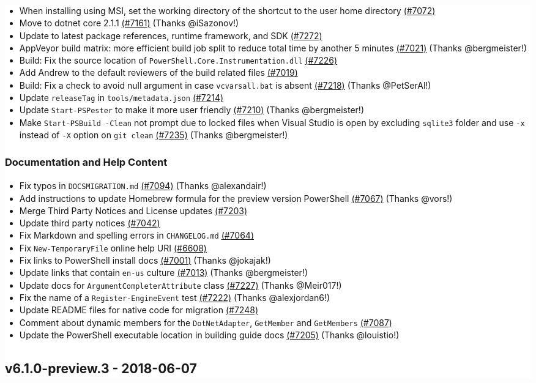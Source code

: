 - When installing using MSI, set the working directory of the shortcut to the user home directory [(#7072)](https://github.com/powershell/powershell/pull/7072)
- Move to dotnet core 2.1.1 [(#7161)](https://github.com/powershell/powershell/pull/7161) (Thanks @iSazonov!)
- Update to latest package references, runtime framework, and SDK [(#7272)](https://github.com/powershell/powershell/pull/7272)
- AppVeyor build matrix: more efficient build job split to reduce total time by another 5 minutes [(#7021)](https://github.com/powershell/powershell/pull/7021) (Thanks @bergmeister!)
- Build: Fix the source location of `PowerShell.Core.Instrumentation.dll` [(#7226)](https://github.com/powershell/powershell/pull/7226)
- Add Andrew to the default reviewers of the build related files [(#7019)](https://github.com/powershell/powershell/pull/7019)
- Build: Fix a check to avoid null argument in case `vcvarsall.bat` is absent [(#7218)](https://github.com/powershell/powershell/pull/7218) (Thanks @PetSerAl!)
- Update `releaseTag` in `tools/metadata.json` [(#7214)](https://github.com/powershell/powershell/pull/7214)
- Update `Start-PSPester` to make it more user friendly [(#7210)](https://github.com/powershell/powershell/pull/7210) (Thanks @bergmeister!)
- Make `Start-PSBuild -Clean` not prompt due to locked files when Visual Studio is open by excluding `sqlite3` folder and use `-x` instead of `-X` option on `git clean` [(#7235)](https://github.com/powershell/powershell/pull/7235) (Thanks @bergmeister!)

### Documentation and Help Content

- Fix typos in `DOCSMIGRATION.md` [(#7094)](https://github.com/powershell/powershell/pull/7094) (Thanks @alexandair!)
- Add instructions to update Homebrew formula for the preview version PowerShell [(#7067)](https://github.com/powershell/powershell/pull/7067) (Thanks @vors!)
- Merge Third Party Notices and License updates [(#7203)](https://github.com/powershell/powershell/pull/7203)
- Update third party notices [(#7042)](https://github.com/powershell/powershell/pull/7042)
- Fix Markdown and spelling errors in `CHANGELOG.md` [(#7064)](https://github.com/powershell/powershell/pull/7064)
- Fix `New-TemporaryFile` online help URI [(#6608)](https://github.com/powershell/powershell/pull/6608)
- Fix links to PowerShell install docs [(#7001)](https://github.com/powershell/powershell/pull/7001) (Thanks @jokajak!)
- Update links that contain `en-us` culture [(#7013)](https://github.com/powershell/powershell/pull/7013) (Thanks @bergmeister!)
- Update docs for `ArgumentCompleterAttribute` class [(#7227)](https://github.com/powershell/powershell/pull/7227) (Thanks @Meir017!)
- Fix the name of a `Register-EngineEvent` test [(#7222)](https://github.com/powershell/powershell/pull/7222) (Thanks @alexjordan6!)
- Update README files for native code for migration [(#7248)](https://github.com/powershell/powershell/pull/7248)
- Comment about dynamic members for the `DotNetAdapter`, `GetMember` and `GetMembers` [(#7087)](https://github.com/powershell/powershell/pull/7087)
- Update the PowerShell executable location in building guide docs [(#7205)](https://github.com/powershell/powershell/pull/7205) (Thanks @louistio!)

## v6.1.0-preview.3 - 2018-06-07
